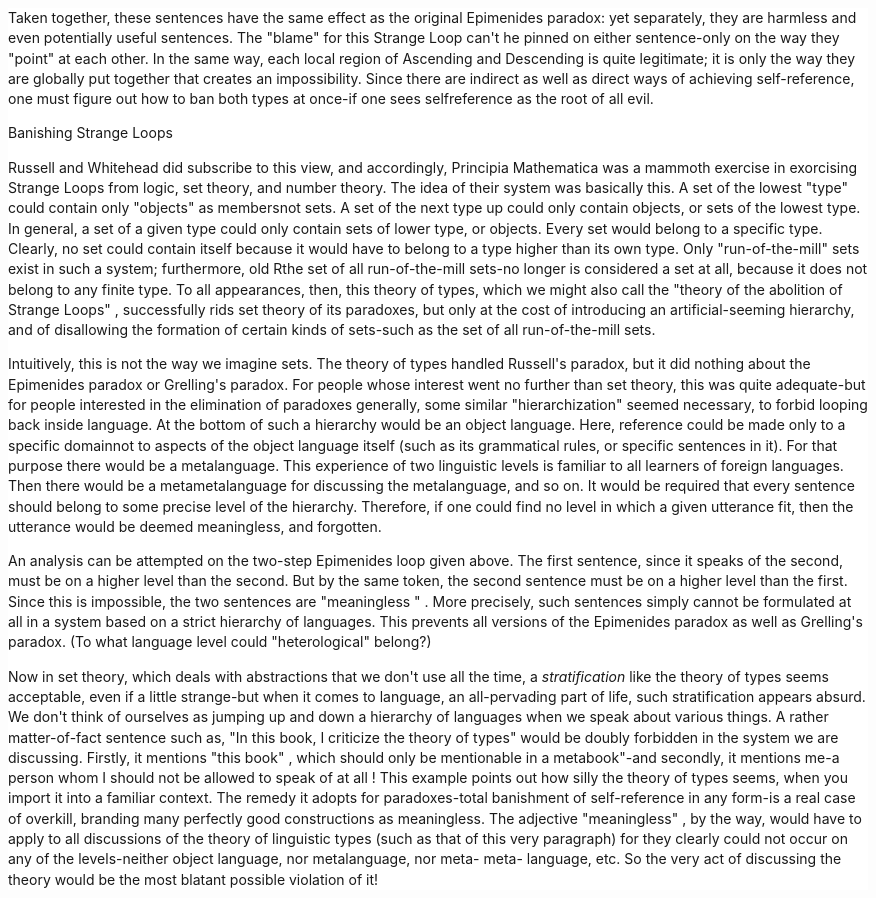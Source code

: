 Taken together, these sentences have the same effect as the original Epimenides paradox: yet separately, they are harmless and even potentially useful sentences. The "blame" for this Strange Loop can't he pinned on either sentence-only on the way they "point" at each other. In the same way, each local region of Ascending and Descending is quite legitimate; it is only the way they are globally put together that creates an impossibility. Since there are indirect as well as direct ways of achieving self-reference, one must figure out how to ban both types at once-if one sees selfreference as the root of all evil.


Banishing Strange Loops

Russell and Whitehead did subscribe to this view, and accordingly, Principia Mathematica was a mammoth exercise in exorcising Strange Loops from logic, set theory, and number theory. The idea of their system was basically this. A set of the lowest "type" could contain only "objects" as membersnot sets. A set of the next type up could only contain objects, or sets of the lowest type. In general, a set of a given type could only contain sets of lower type, or objects. Every set would belong to a specific type. Clearly, no set could contain itself because it would have to belong to a type higher than its own type. Only "run-of-the-mill" sets exist in such a system; furthermore, old Rthe set of all run-of-the-mill sets-no longer is considered a set at all, because it does not belong to any finite type. To all appearances, then, this theory of types, which we might also call the "theory of the abolition of Strange Loops" , successfully rids set theory of its paradoxes, but only at the cost of introducing an artificial-seeming hierarchy, and of disallowing the formation of certain kinds of sets-such as the set of all run-of-the-mill sets. 

Intuitively, this is not the way we imagine sets. The theory of types handled Russell's paradox, but it did nothing about the Epimenides paradox or Grelling's paradox. For people whose interest went no further than set theory, this was quite adequate-but for people interested in the elimination of paradoxes generally, some similar "hierarchization" seemed necessary, to forbid looping back inside language. At the bottom of such a hierarchy would be an object language. Here, reference could be made only to a specific domainnot to aspects of the object language itself (such as its grammatical rules, or specific sentences in it). For that purpose there would be a metalanguage. This experience of two linguistic levels is familiar to all learners of foreign languages. Then there would be a metametalanguage for discussing the metalanguage, and so on. It would be required that every sentence should belong to some precise level of the hierarchy. Therefore, if one could find no level in which a given utterance fit, then the utterance would be deemed meaningless, and forgotten.

An analysis can be attempted on the two-step Epimenides loop given above. The first sentence, since it speaks of the second, must be on a higher level than the second. But by the same token, the second sentence must be on a higher level than the first. Since this is impossible, the two sentences are "meaningless " . More precisely, such sentences simply cannot be formulated at all in a system based on a strict hierarchy of languages. This prevents all versions of the Epimenides paradox as well as Grelling's paradox. (To what
language level could "heterological" belong?)

Now in set theory, which deals with abstractions that we don't use all the time, a *stratification* like the theory of types seems acceptable, even if a little strange-but when it comes to language, an all-pervading part of life, such stratification appears absurd. We don't think of ourselves as jumping up and down a hierarchy of languages when we speak about various things. A rather matter-of-fact sentence such as, "In this book, I criticize the theory of types" would be doubly forbidden in the system we are discussing. Firstly, it mentions "this book" , which should only be mentionable in a metabook"-and secondly, it mentions me-a person whom I should not be allowed to speak of at all ! This example points out how silly the theory of types seems, when you import it into a familiar context. The remedy it adopts for paradoxes-total banishment of self-reference in any form-is a real case of overkill, branding many perfectly good constructions as meaningless. The adjective "meaningless" , by the way, would have to apply to all discussions of the theory of linguistic types (such as that of this very paragraph) for they clearly could not occur on any of the levels-neither object language, nor metalanguage, nor meta- meta- language, etc. So the very act of discussing the theory would be the most blatant possible violation of it!
